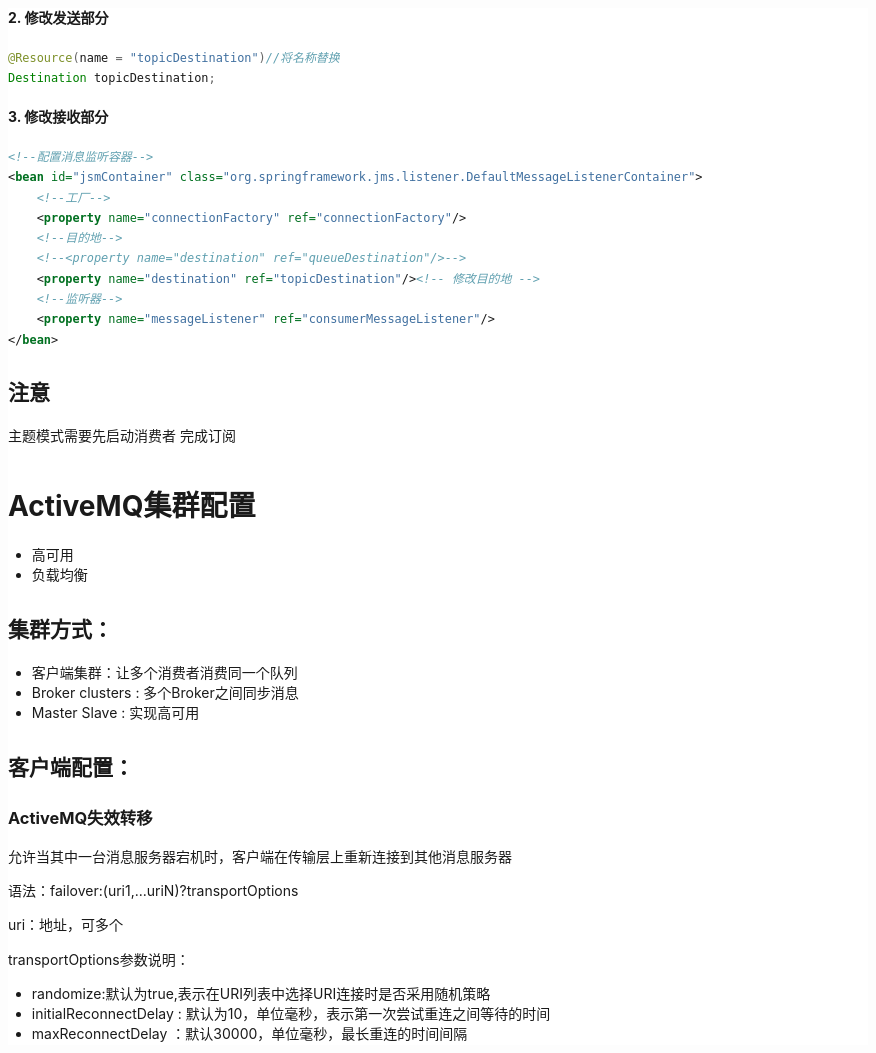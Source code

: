 #### 2. 修改发送部分

```java
@Resource(name = "topicDestination")//将名称替换
Destination topicDestination;
```

####  3. 修改接收部分

```xml
<!--配置消息监听容器-->
<bean id="jsmContainer" class="org.springframework.jms.listener.DefaultMessageListenerContainer">
    <!--工厂-->
    <property name="connectionFactory" ref="connectionFactory"/>
    <!--目的地-->
    <!--<property name="destination" ref="queueDestination"/>-->
    <property name="destination" ref="topicDestination"/><!-- 修改目的地 -->
    <!--监听器-->
    <property name="messageListener" ref="consumerMessageListener"/>
</bean>
```



## 注意

主题模式需要先启动消费者 完成订阅



# ActiveMQ集群配置

- 高可用
- 负载均衡

## 集群方式：

- 客户端集群：让多个消费者消费同一个队列
- Broker clusters : 多个Broker之间同步消息
- Master Slave : 实现高可用

## 客户端配置：

### ActiveMQ失效转移

允许当其中一台消息服务器宕机时，客户端在传输层上重新连接到其他消息服务器

语法：failover:(uri1,...uriN)?transportOptions

uri：地址，可多个


transportOptions参数说明：

- randomize:默认为true,表示在URI列表中选择URI连接时是否采用随机策略
- initialReconnectDelay : 默认为10，单位毫秒，表示第一次尝试重连之间等待的时间
- maxReconnectDelay ：默认30000，单位毫秒，最长重连的时间间隔
